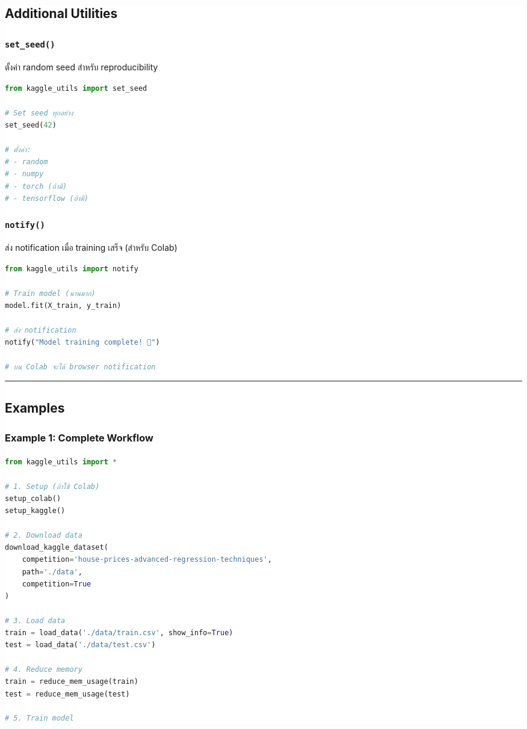 
## Additional Utilities

### `set_seed()`

ตั้งค่า random seed สำหรับ reproducibility

```python
from kaggle_utils import set_seed

# Set seed ทุกอย่าง
set_seed(42)

# ตั้งค่า:
# - random
# - numpy
# - torch (ถ้ามี)
# - tensorflow (ถ้ามี)
```

### `notify()`

ส่ง notification เมื่อ training เสร็จ (สำหรับ Colab)

```python
from kaggle_utils import notify

# Train model (นานมาก)
model.fit(X_train, y_train)

# ส่ง notification
notify("Model training complete! 🎉")

# บน Colab จะได้ browser notification
```

---

## Examples

### Example 1: Complete Workflow

```python
from kaggle_utils import *

# 1. Setup (ถ้าใช้ Colab)
setup_colab()
setup_kaggle()

# 2. Download data
download_kaggle_dataset(
    competition='house-prices-advanced-regression-techniques',
    path='./data',
    competition=True
)

# 3. Load data
train = load_data('./data/train.csv', show_info=True)
test = load_data('./data/test.csv')

# 4. Reduce memory
train = reduce_mem_usage(train)
test = reduce_mem_usage(test)

# 5. Train model
```